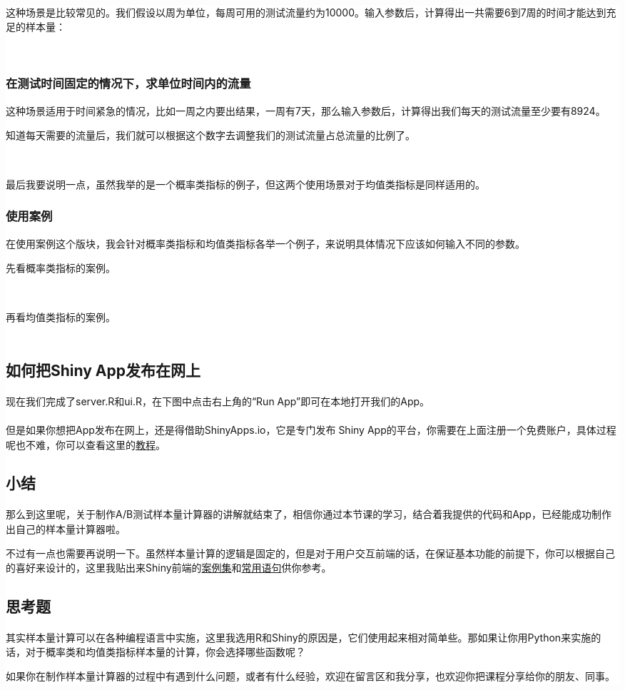 这种场景是比较常见的。我们假设以周为单位，每周可用的测试流量约为10000。输入参数后，计算得出一共需要6到7周的时间才能达到充足的样本量：

<img src="https://static001.geekbang.org/resource/image/20/e9/205d6a9b6e43cf3e90f44c22c03430e9.png" alt="">

### **在测试时间固定的情况下，求单位时间内的流量**

这种场景适用于时间紧急的情况，比如一周之内要出结果，一周有7天，那么输入参数后，计算得出我们每天的测试流量至少要有8924。

知道每天需要的流量后，我们就可以根据这个数字去调整我们的测试流量占总流量的比例了。

<img src="https://static001.geekbang.org/resource/image/27/0b/27327b6e389cfc2029ea13635d7ee20b.png" alt="">

最后我要说明一点，虽然我举的是一个概率类指标的例子，但这两个使用场景对于均值类指标是同样适用的。

### 使用案例

在使用案例这个版块，我会针对概率类指标和均值类指标各举一个例子，来说明具体情况下应该如何输入不同的参数。

先看概率类指标的案例。

<img src="https://static001.geekbang.org/resource/image/02/36/02544d86608ecf014bba6f89d0979d36.png" alt="">

再看均值类指标的案例。<br>
<img src="https://static001.geekbang.org/resource/image/fe/d7/fed41dc163edb25c95ebb996e4bfyyd7.png" alt="">

## 如何把Shiny App发布在网上

现在我们完成了server.R和ui.R，在下图中点击右上角的“Run App”即可在本地打开我们的App。<br>
<img src="https://static001.geekbang.org/resource/image/c1/bf/c15db4c1cc380b153f5e14e7baa5b9bf.png" alt=""><br>
但是如果你想把App发布在网上，还是得借助ShinyApps.io，它是专门发布 Shiny App的平台，你需要在上面注册一个免费账户，具体过程呢也不难，你可以查看这里的[教程](https://shiny.rstudio.com/articles/shinyapps.html)。

## 小结

那么到这里呢，关于制作A/B测试样本量计算器的讲解就结束了，相信你通过本节课的学习，结合着我提供的代码和App，已经能成功制作出自己的样本量计算器啦。

不过有一点也需要再说明一下。虽然样本量计算的逻辑是固定的，但是对于用户交互前端的话，在保证基本功能的前提下，你可以根据自己的喜好来设计的，这里我贴出来Shiny前端的[案例集](https://shiny.rstudio.com/gallery/)和[常用语句](https://shiny.rstudio.com/images/shiny-cheatsheet.pdf)供你参考。

## **思考题**

其实样本量计算可以在各种编程语言中实施，这里我选用R和Shiny的原因是，它们使用起来相对简单些。那如果让你用Python来实施的话，对于概率类和均值类指标样本量的计算，你会选择哪些函数呢？

如果你在制作样本量计算器的过程中有遇到什么问题，或者有什么经验，欢迎在留言区和我分享，也欢迎你把课程分享给你的朋友、同事。
